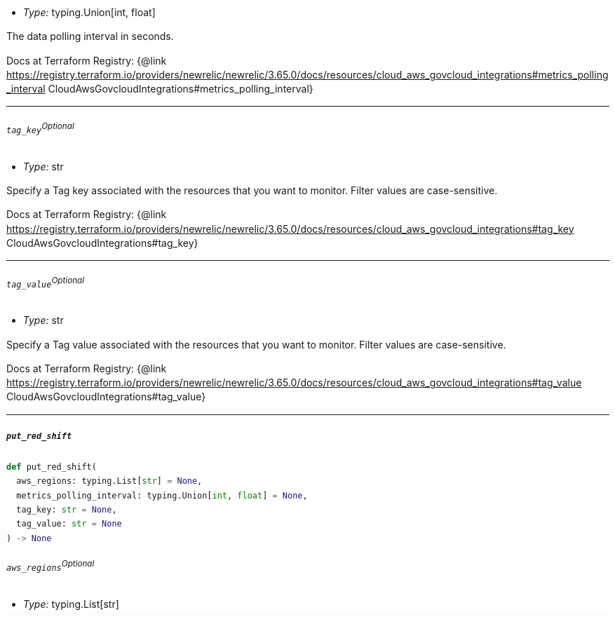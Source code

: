 - *Type:* typing.Union[int, float]

The data polling interval in seconds.

Docs at Terraform Registry: {@link https://registry.terraform.io/providers/newrelic/newrelic/3.65.0/docs/resources/cloud_aws_govcloud_integrations#metrics_polling_interval CloudAwsGovcloudIntegrations#metrics_polling_interval}

---

###### `tag_key`<sup>Optional</sup> <a name="tag_key" id="@cdktf/provider-newrelic.cloudAwsGovcloudIntegrations.CloudAwsGovcloudIntegrations.putRds.parameter.tagKey"></a>

- *Type:* str

Specify a Tag key associated with the resources that you want to monitor. Filter values are case-sensitive.

Docs at Terraform Registry: {@link https://registry.terraform.io/providers/newrelic/newrelic/3.65.0/docs/resources/cloud_aws_govcloud_integrations#tag_key CloudAwsGovcloudIntegrations#tag_key}

---

###### `tag_value`<sup>Optional</sup> <a name="tag_value" id="@cdktf/provider-newrelic.cloudAwsGovcloudIntegrations.CloudAwsGovcloudIntegrations.putRds.parameter.tagValue"></a>

- *Type:* str

Specify a Tag value associated with the resources that you want to monitor. Filter values are case-sensitive.

Docs at Terraform Registry: {@link https://registry.terraform.io/providers/newrelic/newrelic/3.65.0/docs/resources/cloud_aws_govcloud_integrations#tag_value CloudAwsGovcloudIntegrations#tag_value}

---

##### `put_red_shift` <a name="put_red_shift" id="@cdktf/provider-newrelic.cloudAwsGovcloudIntegrations.CloudAwsGovcloudIntegrations.putRedShift"></a>

```python
def put_red_shift(
  aws_regions: typing.List[str] = None,
  metrics_polling_interval: typing.Union[int, float] = None,
  tag_key: str = None,
  tag_value: str = None
) -> None
```

###### `aws_regions`<sup>Optional</sup> <a name="aws_regions" id="@cdktf/provider-newrelic.cloudAwsGovcloudIntegrations.CloudAwsGovcloudIntegrations.putRedShift.parameter.awsRegions"></a>

- *Type:* typing.List[str]
